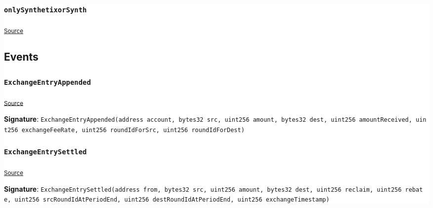 ### `onlySynthetixorSynth`

<sub>[Source](https://github.com/Synthetixio/synthetix/tree/v2.78.1/contracts/Exchanger.sol#L798)</sub>

## Events

### `ExchangeEntryAppended`

<sub>[Source](https://github.com/Synthetixio/synthetix/tree/v2.78.1/contracts/Exchanger.sol#L810)</sub>

**Signature**: `ExchangeEntryAppended(address account, bytes32 src, uint256 amount, bytes32 dest, uint256 amountReceived, uint256 exchangeFeeRate, uint256 roundIdForSrc, uint256 roundIdForDest)`

### `ExchangeEntrySettled`

<sub>[Source](https://github.com/Synthetixio/synthetix/tree/v2.78.1/contracts/Exchanger.sol#L821)</sub>

**Signature**: `ExchangeEntrySettled(address from, bytes32 src, uint256 amount, bytes32 dest, uint256 reclaim, uint256 rebate, uint256 srcRoundIdAtPeriodEnd, uint256 destRoundIdAtPeriodEnd, uint256 exchangeTimestamp)`
